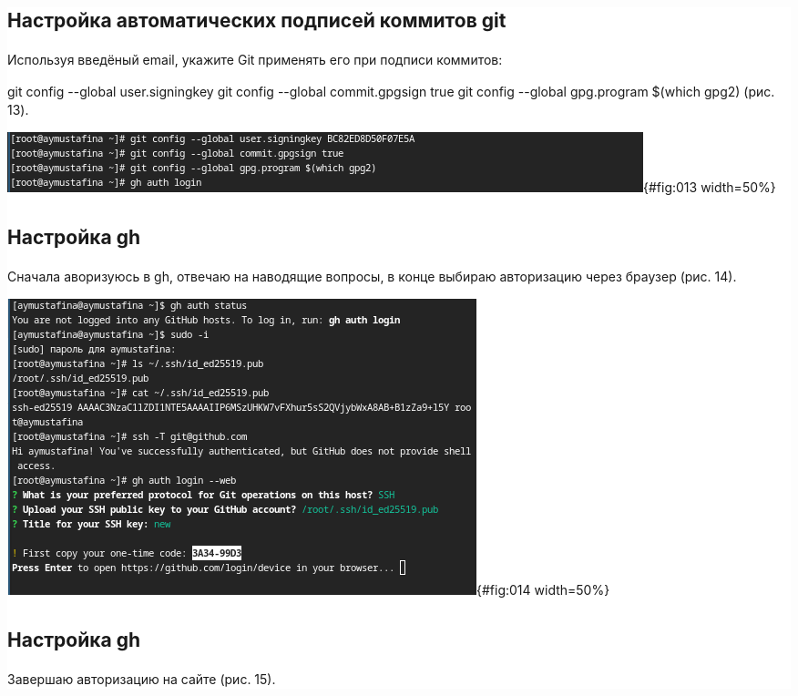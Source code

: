 ## Настройка автоматических подписей коммитов git

Используя введёный email, укажите Git применять его при подписи коммитов:

git config --global user.signingkey <PGP Fingerprint>
git config --global commit.gpgsign true
git config --global gpg.program $(which gpg2) (рис. 13).

![Настройка подписей git](image/13.png){#fig:013 width=50%}

## Настройка gh

Сначала аворизуюсь в gh, отвечаю на наводящие вопросы, в конце выбираю авторизацию через браузер (рис. 14).

![Автoризация в gh](image/14.png){#fig:014 width=50%}

## Настройка gh

Завершаю авторизацию на сайте (рис. 15).
